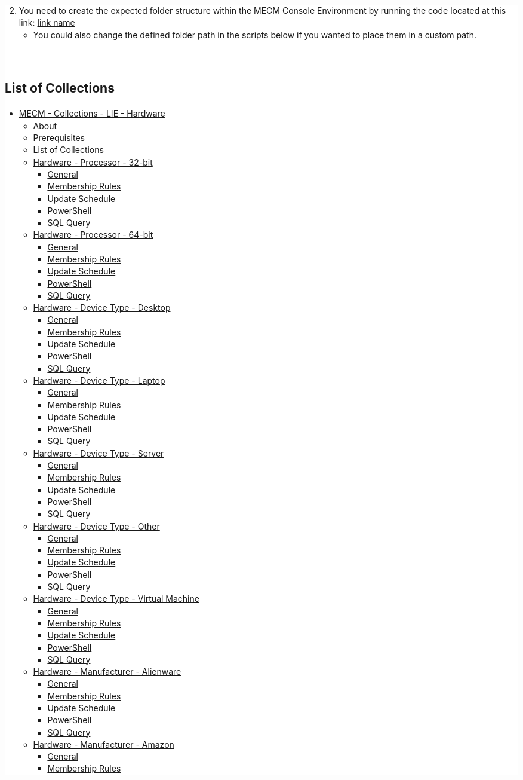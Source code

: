 2. You need to create the expected folder structure within the MECM Console Environment by running the code located at this link: [link name](https://wwww.com)
   - You could also change the defined folder path in the scripts below if you wanted to place them in a custom path.

&nbsp;

## List of Collections

- [MECM - Collections - LIE - Hardware](#mecm---collections---lie---hardware)
  - [About](#about)
  - [Prerequisites](#prerequisites)
  - [List of Collections](#list-of-collections)
  - [Hardware - Processor - 32-bit](#hardware---processor---32-bit)
    - [General](#general)
    - [Membership Rules](#membership-rules)
    - [Update Schedule](#update-schedule)
    - [PowerShell](#powershell)
    - [SQL Query](#sql-query)
  - [Hardware - Processor - 64-bit](#hardware---processor---64-bit)
    - [General](#general-1)
    - [Membership Rules](#membership-rules-1)
    - [Update Schedule](#update-schedule-1)
    - [PowerShell](#powershell-1)
    - [SQL Query](#sql-query-1)
  - [Hardware - Device Type - Desktop](#hardware---device-type---desktop)
    - [General](#general-2)
    - [Membership Rules](#membership-rules-2)
    - [Update Schedule](#update-schedule-2)
    - [PowerShell](#powershell-2)
    - [SQL Query](#sql-query-2)
  - [Hardware - Device Type - Laptop](#hardware---device-type---laptop)
    - [General](#general-3)
    - [Membership Rules](#membership-rules-3)
    - [Update Schedule](#update-schedule-3)
    - [PowerShell](#powershell-3)
    - [SQL Query](#sql-query-3)
  - [Hardware - Device Type - Server](#hardware---device-type---server)
    - [General](#general-4)
    - [Membership Rules](#membership-rules-4)
    - [Update Schedule](#update-schedule-4)
    - [PowerShell](#powershell-4)
    - [SQL Query](#sql-query-4)
  - [Hardware - Device Type - Other](#hardware---device-type---other)
    - [General](#general-5)
    - [Membership Rules](#membership-rules-5)
    - [Update Schedule](#update-schedule-5)
    - [PowerShell](#powershell-5)
    - [SQL Query](#sql-query-5)
  - [Hardware - Device Type - Virtual Machine](#hardware---device-type---virtual-machine)
    - [General](#general-6)
    - [Membership Rules](#membership-rules-6)
    - [Update Schedule](#update-schedule-6)
    - [PowerShell](#powershell-6)
    - [SQL Query](#sql-query-6)
  - [Hardware - Manufacturer - Alienware](#hardware---manufacturer---alienware)
    - [General](#general-7)
    - [Membership Rules](#membership-rules-7)
    - [Update Schedule](#update-schedule-7)
    - [PowerShell](#powershell-7)
    - [SQL Query](#sql-query-7)
  - [Hardware - Manufacturer - Amazon](#hardware---manufacturer---amazon)
    - [General](#general-8)
    - [Membership Rules](#membership-rules-8)